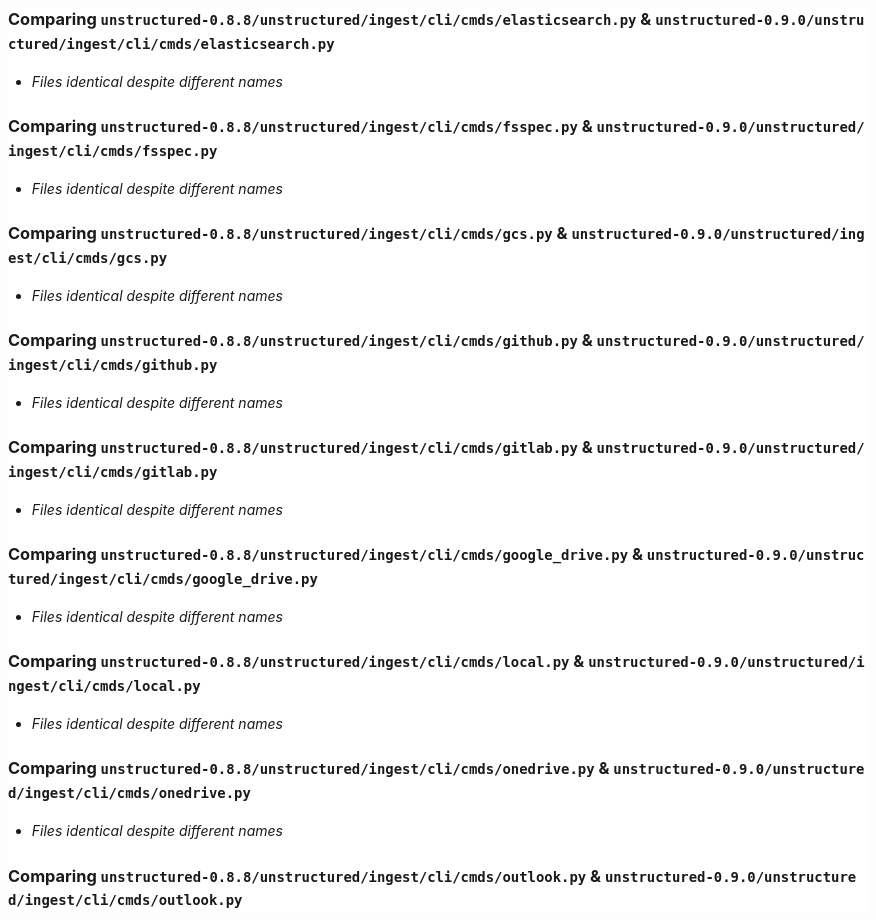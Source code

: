 ### Comparing `unstructured-0.8.8/unstructured/ingest/cli/cmds/elasticsearch.py` & `unstructured-0.9.0/unstructured/ingest/cli/cmds/elasticsearch.py`

 * *Files identical despite different names*

### Comparing `unstructured-0.8.8/unstructured/ingest/cli/cmds/fsspec.py` & `unstructured-0.9.0/unstructured/ingest/cli/cmds/fsspec.py`

 * *Files identical despite different names*

### Comparing `unstructured-0.8.8/unstructured/ingest/cli/cmds/gcs.py` & `unstructured-0.9.0/unstructured/ingest/cli/cmds/gcs.py`

 * *Files identical despite different names*

### Comparing `unstructured-0.8.8/unstructured/ingest/cli/cmds/github.py` & `unstructured-0.9.0/unstructured/ingest/cli/cmds/github.py`

 * *Files identical despite different names*

### Comparing `unstructured-0.8.8/unstructured/ingest/cli/cmds/gitlab.py` & `unstructured-0.9.0/unstructured/ingest/cli/cmds/gitlab.py`

 * *Files identical despite different names*

### Comparing `unstructured-0.8.8/unstructured/ingest/cli/cmds/google_drive.py` & `unstructured-0.9.0/unstructured/ingest/cli/cmds/google_drive.py`

 * *Files identical despite different names*

### Comparing `unstructured-0.8.8/unstructured/ingest/cli/cmds/local.py` & `unstructured-0.9.0/unstructured/ingest/cli/cmds/local.py`

 * *Files identical despite different names*

### Comparing `unstructured-0.8.8/unstructured/ingest/cli/cmds/onedrive.py` & `unstructured-0.9.0/unstructured/ingest/cli/cmds/onedrive.py`

 * *Files identical despite different names*

### Comparing `unstructured-0.8.8/unstructured/ingest/cli/cmds/outlook.py` & `unstructured-0.9.0/unstructured/ingest/cli/cmds/outlook.py`
